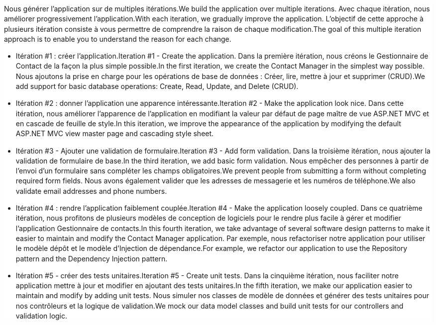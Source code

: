 <span data-ttu-id="f0ed3-112">Nous générer l’application sur de multiples itérations.</span><span class="sxs-lookup"><span data-stu-id="f0ed3-112">We build the application over multiple iterations.</span></span> <span data-ttu-id="f0ed3-113">Avec chaque itération, nous améliorer progressivement l’application.</span><span class="sxs-lookup"><span data-stu-id="f0ed3-113">With each iteration, we gradually improve the application.</span></span> <span data-ttu-id="f0ed3-114">L’objectif de cette approche à plusieurs itération consiste à vous permettre de comprendre la raison de chaque modification.</span><span class="sxs-lookup"><span data-stu-id="f0ed3-114">The goal of this multiple iteration approach is to enable you to understand the reason for each change.</span></span>

- <span data-ttu-id="f0ed3-115">Itération #1 : créer l’application.</span><span class="sxs-lookup"><span data-stu-id="f0ed3-115">Iteration #1 - Create the application.</span></span> <span data-ttu-id="f0ed3-116">Dans la première itération, nous créons le Gestionnaire de Contact de la façon la plus simple possible.</span><span class="sxs-lookup"><span data-stu-id="f0ed3-116">In the first iteration, we create the Contact Manager in the simplest way possible.</span></span> <span data-ttu-id="f0ed3-117">Nous ajoutons la prise en charge pour les opérations de base de données : Créer, lire, mettre à jour et supprimer (CRUD).</span><span class="sxs-lookup"><span data-stu-id="f0ed3-117">We add support for basic database operations: Create, Read, Update, and Delete (CRUD).</span></span>

- <span data-ttu-id="f0ed3-118">Itération #2 : donner l’application une apparence intéressante.</span><span class="sxs-lookup"><span data-stu-id="f0ed3-118">Iteration #2 - Make the application look nice.</span></span> <span data-ttu-id="f0ed3-119">Dans cette itération, nous améliorer l’apparence de l’application en modifiant la valeur par défaut de page maître de vue ASP.NET MVC et en cascade de feuille de style.</span><span class="sxs-lookup"><span data-stu-id="f0ed3-119">In this iteration, we improve the appearance of the application by modifying the default ASP.NET MVC view master page and cascading style sheet.</span></span>

- <span data-ttu-id="f0ed3-120">Itération #3 - Ajouter une validation de formulaire.</span><span class="sxs-lookup"><span data-stu-id="f0ed3-120">Iteration #3 - Add form validation.</span></span> <span data-ttu-id="f0ed3-121">Dans la troisième itération, nous ajouter la validation de formulaire de base.</span><span class="sxs-lookup"><span data-stu-id="f0ed3-121">In the third iteration, we add basic form validation.</span></span> <span data-ttu-id="f0ed3-122">Nous empêcher des personnes à partir de l’envoi d’un formulaire sans compléter les champs obligatoires.</span><span class="sxs-lookup"><span data-stu-id="f0ed3-122">We prevent people from submitting a form without completing required form fields.</span></span> <span data-ttu-id="f0ed3-123">Nous avons également valider que les adresses de messagerie et les numéros de téléphone.</span><span class="sxs-lookup"><span data-stu-id="f0ed3-123">We also validate email addresses and phone numbers.</span></span>

- <span data-ttu-id="f0ed3-124">Itération #4 : rendre l’application faiblement couplée.</span><span class="sxs-lookup"><span data-stu-id="f0ed3-124">Iteration #4 - Make the application loosely coupled.</span></span> <span data-ttu-id="f0ed3-125">Dans ce quatrième itération, nous profitons de plusieurs modèles de conception de logiciels pour le rendre plus facile à gérer et modifier l’application Gestionnaire de contacts.</span><span class="sxs-lookup"><span data-stu-id="f0ed3-125">In this fourth iteration, we take advantage of several software design patterns to make it easier to maintain and modify the Contact Manager application.</span></span> <span data-ttu-id="f0ed3-126">Par exemple, nous refactoriser notre application pour utiliser le modèle dépôt et le modèle d’Injection de dépendance.</span><span class="sxs-lookup"><span data-stu-id="f0ed3-126">For example, we refactor our application to use the Repository pattern and the Dependency Injection pattern.</span></span>

- <span data-ttu-id="f0ed3-127">Itération #5 - créer des tests unitaires.</span><span class="sxs-lookup"><span data-stu-id="f0ed3-127">Iteration #5 - Create unit tests.</span></span> <span data-ttu-id="f0ed3-128">Dans la cinquième itération, nous faciliter notre application mettre à jour et modifier en ajoutant des tests unitaires.</span><span class="sxs-lookup"><span data-stu-id="f0ed3-128">In the fifth iteration, we make our application easier to maintain and modify by adding unit tests.</span></span> <span data-ttu-id="f0ed3-129">Nous simuler nos classes de modèle de données et générer des tests unitaires pour nos contrôleurs et la logique de validation.</span><span class="sxs-lookup"><span data-stu-id="f0ed3-129">We mock our data model classes and build unit tests for our controllers and validation logic.</span></span>
